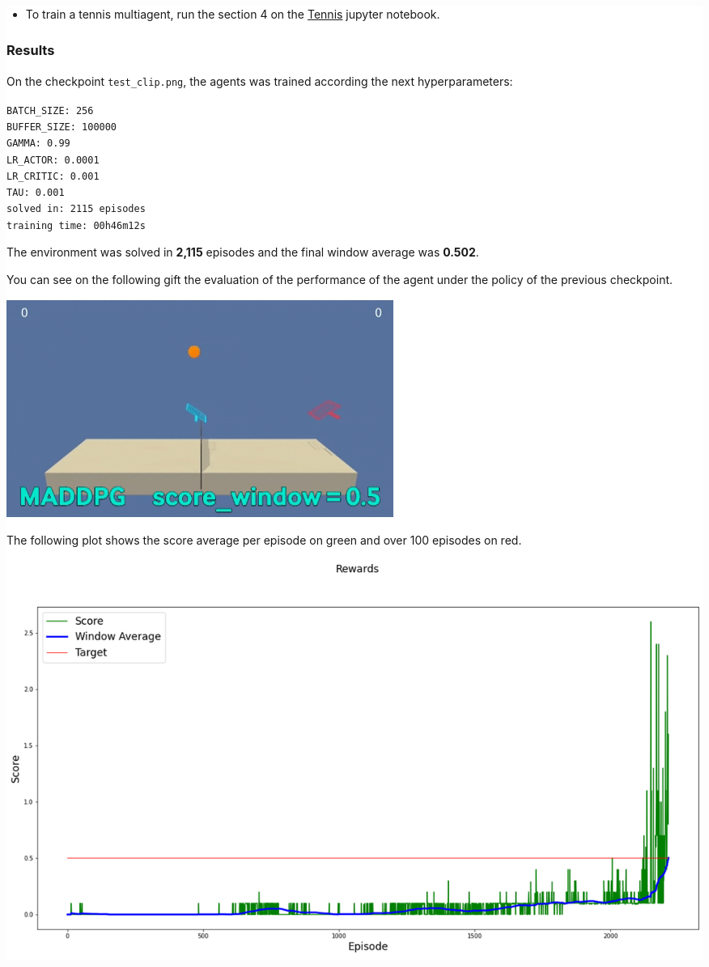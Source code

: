 
* To train a tennis multiagent, run the section 4 on the [Tennis](./Tennis.ipynb) jupyter notebook.

### Results

On the checkpoint `test_clip.png`, the agents was trained according the next hyperparameters:

```
BATCH_SIZE: 256
BUFFER_SIZE: 100000
GAMMA: 0.99
LR_ACTOR: 0.0001          
LR_CRITIC: 0.001
TAU: 0.001
solved in: 2115 episodes          
training time: 00h46m12s
```

The environment was solved in **2,115** episodes and the final window average was **0.502**.

You can see on the following gift the evaluation of the performance of the agent under the policy of the previous checkpoint.

![](./media/result_maddpg.gif)

The following plot shows the score average per episode on green and over 100 episodes on red.

![](./media/result_plots.png)
